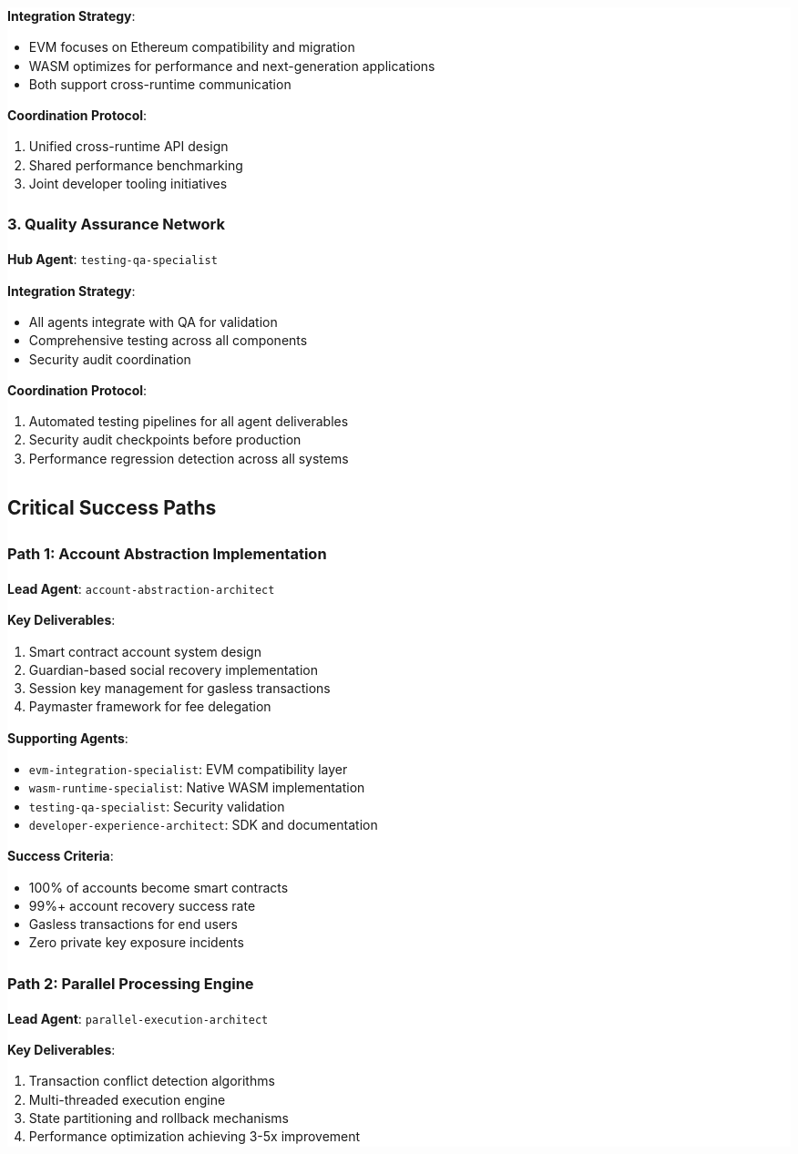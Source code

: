 **Integration Strategy**:
- EVM focuses on Ethereum compatibility and migration
- WASM optimizes for performance and next-generation applications
- Both support cross-runtime communication

**Coordination Protocol**:
1. Unified cross-runtime API design
2. Shared performance benchmarking
3. Joint developer tooling initiatives

### 3. Quality Assurance Network
**Hub Agent**: `testing-qa-specialist`

**Integration Strategy**:
- All agents integrate with QA for validation
- Comprehensive testing across all components
- Security audit coordination

**Coordination Protocol**:
1. Automated testing pipelines for all agent deliverables
2. Security audit checkpoints before production
3. Performance regression detection across all systems

## Critical Success Paths

### Path 1: Account Abstraction Implementation
**Lead Agent**: `account-abstraction-architect`

**Key Deliverables**:
1. Smart contract account system design
2. Guardian-based social recovery implementation
3. Session key management for gasless transactions
4. Paymaster framework for fee delegation

**Supporting Agents**:
- `evm-integration-specialist`: EVM compatibility layer
- `wasm-runtime-specialist`: Native WASM implementation
- `testing-qa-specialist`: Security validation
- `developer-experience-architect`: SDK and documentation

**Success Criteria**:
- 100% of accounts become smart contracts
- 99%+ account recovery success rate
- Gasless transactions for end users
- Zero private key exposure incidents

### Path 2: Parallel Processing Engine
**Lead Agent**: `parallel-execution-architect`

**Key Deliverables**:
1. Transaction conflict detection algorithms
2. Multi-threaded execution engine
3. State partitioning and rollback mechanisms
4. Performance optimization achieving 3-5x improvement
